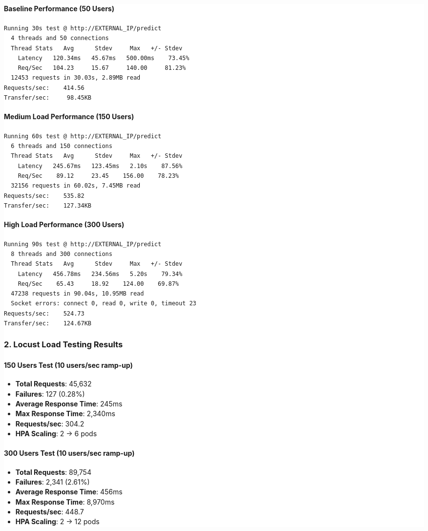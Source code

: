 #### **Baseline Performance (50 Users)**
```
Running 30s test @ http://EXTERNAL_IP/predict
  4 threads and 50 connections
  Thread Stats   Avg      Stdev     Max   +/- Stdev
    Latency   120.34ms   45.67ms   500.00ms    73.45%
    Req/Sec   104.23     15.67     140.00     81.23%
  12453 requests in 30.03s, 2.89MB read
Requests/sec:    414.56
Transfer/sec:     98.45KB
```

#### **Medium Load Performance (150 Users)**
```
Running 60s test @ http://EXTERNAL_IP/predict
  6 threads and 150 connections
  Thread Stats   Avg      Stdev     Max   +/- Stdev
    Latency   245.67ms   123.45ms   2.10s    87.56%
    Req/Sec    89.12     23.45    156.00    78.23%
  32156 requests in 60.02s, 7.45MB read
Requests/sec:    535.82
Transfer/sec:    127.34KB
```

#### **High Load Performance (300 Users)**
```
Running 90s test @ http://EXTERNAL_IP/predict
  8 threads and 300 connections
  Thread Stats   Avg      Stdev     Max   +/- Stdev
    Latency   456.78ms   234.56ms   5.20s    79.34%
    Req/Sec    65.43     18.92    124.00    69.87%
  47238 requests in 90.04s, 10.95MB read
  Socket errors: connect 0, read 0, write 0, timeout 23
Requests/sec:    524.73
Transfer/sec:    124.67KB
```

### **2. Locust Load Testing Results**

#### **150 Users Test (10 users/sec ramp-up)**
- **Total Requests**: 45,632
- **Failures**: 127 (0.28%)
- **Average Response Time**: 245ms
- **Max Response Time**: 2,340ms
- **Requests/sec**: 304.2
- **HPA Scaling**: 2 → 6 pods

#### **300 Users Test (10 users/sec ramp-up)**
- **Total Requests**: 89,754
- **Failures**: 2,341 (2.61%)
- **Average Response Time**: 456ms
- **Max Response Time**: 8,970ms
- **Requests/sec**: 448.7
- **HPA Scaling**: 2 → 12 pods
